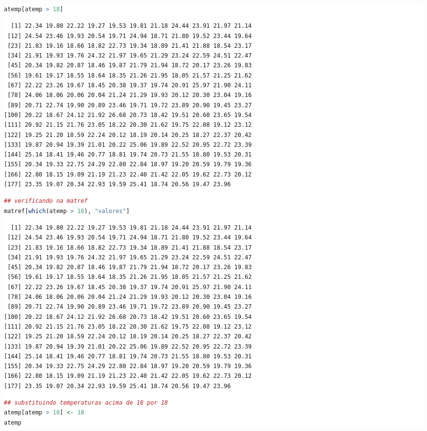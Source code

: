 ```r
atemp[atemp > 18]
```

```
  [1] 22.34 19.80 22.22 19.27 19.53 19.81 21.18 24.44 23.91 21.97 21.14
 [12] 24.54 23.46 19.93 20.54 19.71 24.94 18.71 21.80 19.52 23.44 19.64
 [23] 21.83 19.16 18.66 18.82 22.73 19.34 18.89 21.41 21.88 18.54 23.17
 [34] 21.91 19.93 19.76 24.32 21.97 19.65 21.29 23.24 22.59 24.51 22.47
 [45] 20.34 19.82 20.87 18.46 19.87 21.79 21.94 18.72 20.17 23.26 19.83
 [56] 19.61 19.17 18.55 18.64 18.35 21.26 21.95 18.05 21.57 21.25 21.62
 [67] 22.22 23.26 19.67 18.45 20.38 19.37 19.74 20.91 25.97 21.90 24.11
 [78] 24.06 18.06 20.06 20.04 21.24 21.29 19.93 20.12 20.30 23.04 19.16
 [89] 20.71 22.74 19.90 20.89 23.46 19.71 19.72 23.89 20.90 19.45 23.27
[100] 20.22 18.67 24.12 21.92 26.68 20.73 18.42 19.51 20.60 23.65 19.54
[111] 20.92 21.15 21.76 23.05 18.22 20.30 21.62 19.75 22.08 19.12 23.12
[122] 19.25 21.20 18.59 22.24 20.12 18.19 20.14 20.25 18.27 22.37 20.42
[133] 19.87 20.94 19.39 21.01 20.22 25.06 19.89 22.52 20.95 22.72 23.39
[144] 25.14 18.41 19.46 20.77 18.81 19.74 20.73 21.55 18.80 19.53 20.31
[155] 20.34 19.33 22.75 24.29 22.80 22.84 18.97 19.20 20.59 19.79 19.36
[166] 22.80 18.15 19.09 21.19 21.23 22.40 21.42 22.05 19.62 22.73 20.12
[177] 23.35 19.07 20.34 22.93 19.59 25.41 18.74 20.56 19.47 23.96
```

```r
## verificando na matref
matref[which(atemp > 18), "valores"]
```

```
  [1] 22.34 19.80 22.22 19.27 19.53 19.81 21.18 24.44 23.91 21.97 21.14
 [12] 24.54 23.46 19.93 20.54 19.71 24.94 18.71 21.80 19.52 23.44 19.64
 [23] 21.83 19.16 18.66 18.82 22.73 19.34 18.89 21.41 21.88 18.54 23.17
 [34] 21.91 19.93 19.76 24.32 21.97 19.65 21.29 23.24 22.59 24.51 22.47
 [45] 20.34 19.82 20.87 18.46 19.87 21.79 21.94 18.72 20.17 23.26 19.83
 [56] 19.61 19.17 18.55 18.64 18.35 21.26 21.95 18.05 21.57 21.25 21.62
 [67] 22.22 23.26 19.67 18.45 20.38 19.37 19.74 20.91 25.97 21.90 24.11
 [78] 24.06 18.06 20.06 20.04 21.24 21.29 19.93 20.12 20.30 23.04 19.16
 [89] 20.71 22.74 19.90 20.89 23.46 19.71 19.72 23.89 20.90 19.45 23.27
[100] 20.22 18.67 24.12 21.92 26.68 20.73 18.42 19.51 20.60 23.65 19.54
[111] 20.92 21.15 21.76 23.05 18.22 20.30 21.62 19.75 22.08 19.12 23.12
[122] 19.25 21.20 18.59 22.24 20.12 18.19 20.14 20.25 18.27 22.37 20.42
[133] 19.87 20.94 19.39 21.01 20.22 25.06 19.89 22.52 20.95 22.72 23.39
[144] 25.14 18.41 19.46 20.77 18.81 19.74 20.73 21.55 18.80 19.53 20.31
[155] 20.34 19.33 22.75 24.29 22.80 22.84 18.97 19.20 20.59 19.79 19.36
[166] 22.80 18.15 19.09 21.19 21.23 22.40 21.42 22.05 19.62 22.73 20.12
[177] 23.35 19.07 20.34 22.93 19.59 25.41 18.74 20.56 19.47 23.96
```

```r
## substituindo temperaturas acima de 18 por 18
atemp[atemp > 18] <- 18
atemp
```
